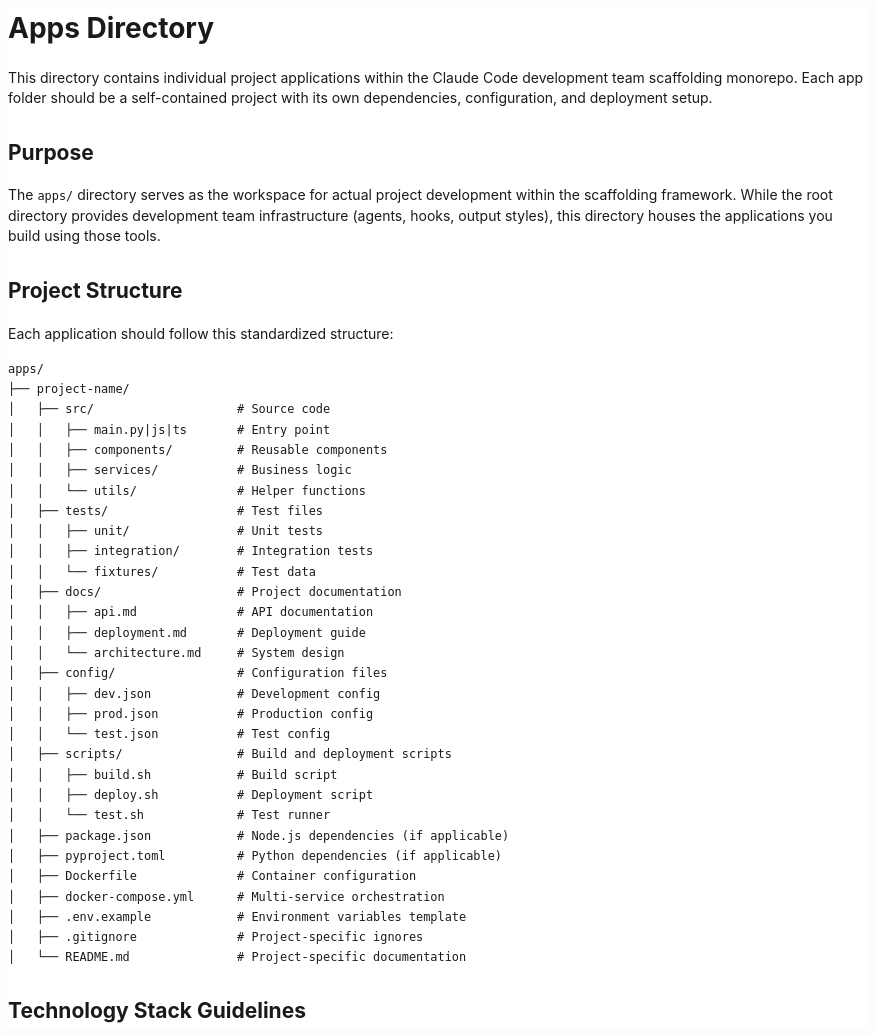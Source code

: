 # Apps Directory

This directory contains individual project applications within the Claude Code development team scaffolding monorepo. Each app folder should be a self-contained project with its own dependencies, configuration, and deployment setup.

## Purpose

The `apps/` directory serves as the workspace for actual project development within the scaffolding framework. While the root directory provides development team infrastructure (agents, hooks, output styles), this directory houses the applications you build using those tools.

## Project Structure

Each application should follow this standardized structure:

```
apps/
├── project-name/
│   ├── src/                    # Source code
│   │   ├── main.py|js|ts       # Entry point
│   │   ├── components/         # Reusable components
│   │   ├── services/           # Business logic
│   │   └── utils/              # Helper functions
│   ├── tests/                  # Test files
│   │   ├── unit/               # Unit tests
│   │   ├── integration/        # Integration tests
│   │   └── fixtures/           # Test data
│   ├── docs/                   # Project documentation
│   │   ├── api.md              # API documentation
│   │   ├── deployment.md       # Deployment guide
│   │   └── architecture.md     # System design
│   ├── config/                 # Configuration files
│   │   ├── dev.json            # Development config
│   │   ├── prod.json           # Production config
│   │   └── test.json           # Test config
│   ├── scripts/                # Build and deployment scripts
│   │   ├── build.sh            # Build script
│   │   ├── deploy.sh           # Deployment script
│   │   └── test.sh             # Test runner
│   ├── package.json            # Node.js dependencies (if applicable)
│   ├── pyproject.toml          # Python dependencies (if applicable)
│   ├── Dockerfile              # Container configuration
│   ├── docker-compose.yml      # Multi-service orchestration
│   ├── .env.example            # Environment variables template
│   ├── .gitignore              # Project-specific ignores
│   └── README.md               # Project-specific documentation
```

## Technology Stack Guidelines
